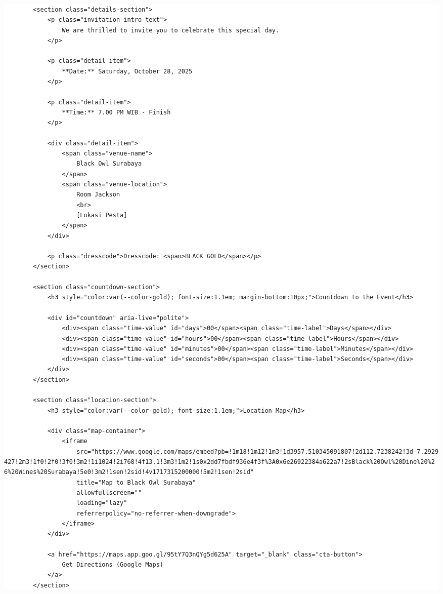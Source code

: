             <section class="details-section">
                <p class="invitation-intro-text">
                    We are thrilled to invite you to celebrate this special day.
                </p>
                
                <p class="detail-item">
                    **Date:** Saturday, October 28, 2025
                </p>

                <p class="detail-item">
                    **Time:** 7.00 PM WIB - Finish
                </p>
                
                <div class="detail-item">
                    <span class="venue-name">
                        Black Owl Surabaya
                    </span>
                    <span class="venue-location">
                        Room Jackson
                        <br>
                        [Lokasi Pesta]
                    </span>
                </div>

                <p class="dresscode">Dresscode: <span>BLACK GOLD</span></p>
            </section>
            
            <section class="countdown-section">
                <h3 style="color:var(--color-gold); font-size:1.1em; margin-bottom:10px;">Countdown to the Event</h3>
                
                <div id="countdown" aria-live="polite">
                    <div><span class="time-value" id="days">00</span><span class="time-label">Days</span></div>
                    <div><span class="time-value" id="hours">00</span><span class="time-label">Hours</span></div>
                    <div><span class="time-value" id="minutes">00</span><span class="time-label">Minutes</span></div>
                    <div><span class="time-value" id="seconds">00</span><span class="time-label">Seconds</span></div>
                </div>
            </section>

            <section class="location-section">
                <h3 style="color:var(--color-gold); font-size:1.1em;">Location Map</h3>
                
                <div class="map-container">
                    <iframe 
                        src="https://www.google.com/maps/embed?pb=!1m18!1m12!1m3!1d3957.510345091807!2d112.7238242!3d-7.2929427!2m3!1f0!2f0!3f0!3m2!1i1024!2i768!4f13.1!3m3!1m2!1s0x2dd7fbdf936e4f3f%3A0x6e26922384a622a7!2sBlack%20Owl%20Dine%20%26%20Wines%20Surabaya!5e0!3m2!1sen!2sid!4v1717315200000!5m2!1sen!2sid"
                        title="Map to Black Owl Surabaya"
                        allowfullscreen="" 
                        loading="lazy" 
                        referrerpolicy="no-referrer-when-downgrade">
                    </iframe>
                </div>
                
                <a href="https://maps.app.goo.gl/95tY7Q3nQYg5d625A" target="_blank" class="cta-button">
                    Get Directions (Google Maps)
                </a>
            </section>
            